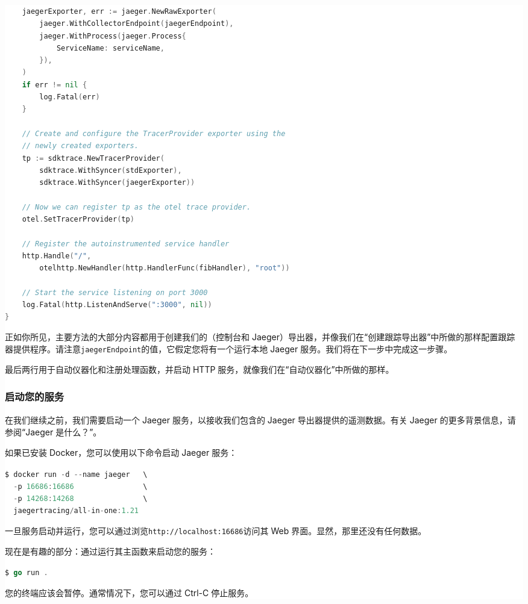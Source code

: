 ```go
    jaegerExporter, err := jaeger.NewRawExporter(
        jaeger.WithCollectorEndpoint(jaegerEndpoint),
        jaeger.WithProcess(jaeger.Process{
            ServiceName: serviceName,
        }),
    )
    if err != nil {
        log.Fatal(err)
    }

    // Create and configure the TracerProvider exporter using the
    // newly created exporters.
    tp := sdktrace.NewTracerProvider(
        sdktrace.WithSyncer(stdExporter),
        sdktrace.WithSyncer(jaegerExporter))

    // Now we can register tp as the otel trace provider.
    otel.SetTracerProvider(tp)

    // Register the autoinstrumented service handler
    http.Handle("/",
        otelhttp.NewHandler(http.HandlerFunc(fibHandler), "root"))

    // Start the service listening on port 3000
    log.Fatal(http.ListenAndServe(":3000", nil))
}
```

正如你所见，主要方法的大部分内容都用于创建我们的（控制台和 Jaeger）导出器，并像我们在“创建跟踪导出器”中所做的那样配置跟踪器提供程序。请注意`jaegerEndpoint`的值，它假定您将有一个运行本地 Jaeger 服务。我们将在下一步中完成这一步骤。

最后两行用于自动仪器化和注册处理函数，并启动 HTTP 服务，就像我们在“自动仪器化”中所做的那样。

### 启动您的服务

在我们继续之前，我们需要启动一个 Jaeger 服务，以接收我们包含的 Jaeger 导出器提供的遥测数据。有关 Jaeger 的更多背景信息，请参阅“Jaeger 是什么？”。

如果已安装 Docker，您可以使用以下命令启动 Jaeger 服务：

```go
$ docker run -d --name jaeger   \
  -p 16686:16686                \
  -p 14268:14268                \
  jaegertracing/all-in-one:1.21
```

一旦服务启动并运行，您可以通过浏览`http://localhost:16686`访问其 Web 界面。显然，那里还没有任何数据。

现在是有趣的部分：通过运行其主函数来启动您的服务：

```go
$ go run .
```

您的终端应该会暂停。通常情况下，您可以通过 Ctrl-C 停止服务。
